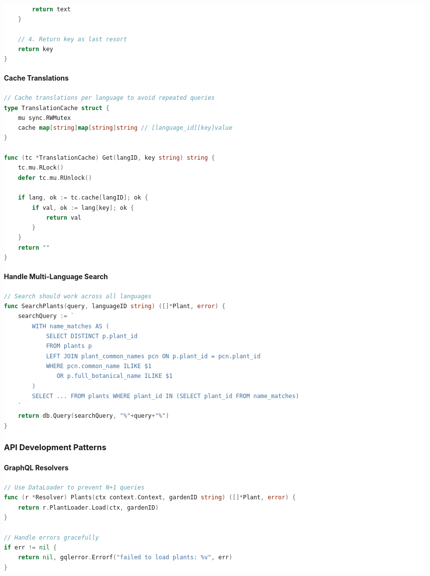 ```go
        return text
    }
    
    // 4. Return key as last resort
    return key
}
```

#### Cache Translations
```go
// Cache translations per language to avoid repeated queries
type TranslationCache struct {
    mu sync.RWMutex
    cache map[string]map[string]string // [language_id][key]value
}

func (tc *TranslationCache) Get(langID, key string) string {
    tc.mu.RLock()
    defer tc.mu.RUnlock()
    
    if lang, ok := tc.cache[langID]; ok {
        if val, ok := lang[key]; ok {
            return val
        }
    }
    return ""
}
```

#### Handle Multi-Language Search
```go
// Search should work across all languages
func SearchPlants(query, languageID string) ([]*Plant, error) {
    searchQuery := `
        WITH name_matches AS (
            SELECT DISTINCT p.plant_id
            FROM plants p
            LEFT JOIN plant_common_names pcn ON p.plant_id = pcn.plant_id
            WHERE pcn.common_name ILIKE $1
               OR p.full_botanical_name ILIKE $1
        )
        SELECT ... FROM plants WHERE plant_id IN (SELECT plant_id FROM name_matches)
    `
    return db.Query(searchQuery, "%"+query+"%")
}
```

### API Development Patterns

#### GraphQL Resolvers
```go
// Use DataLoader to prevent N+1 queries
func (r *Resolver) Plants(ctx context.Context, gardenID string) ([]*Plant, error) {
    return r.PlantLoader.Load(ctx, gardenID)
}

// Handle errors gracefully
if err != nil {
    return nil, gqlerror.Errorf("failed to load plants: %v", err)
}
```
